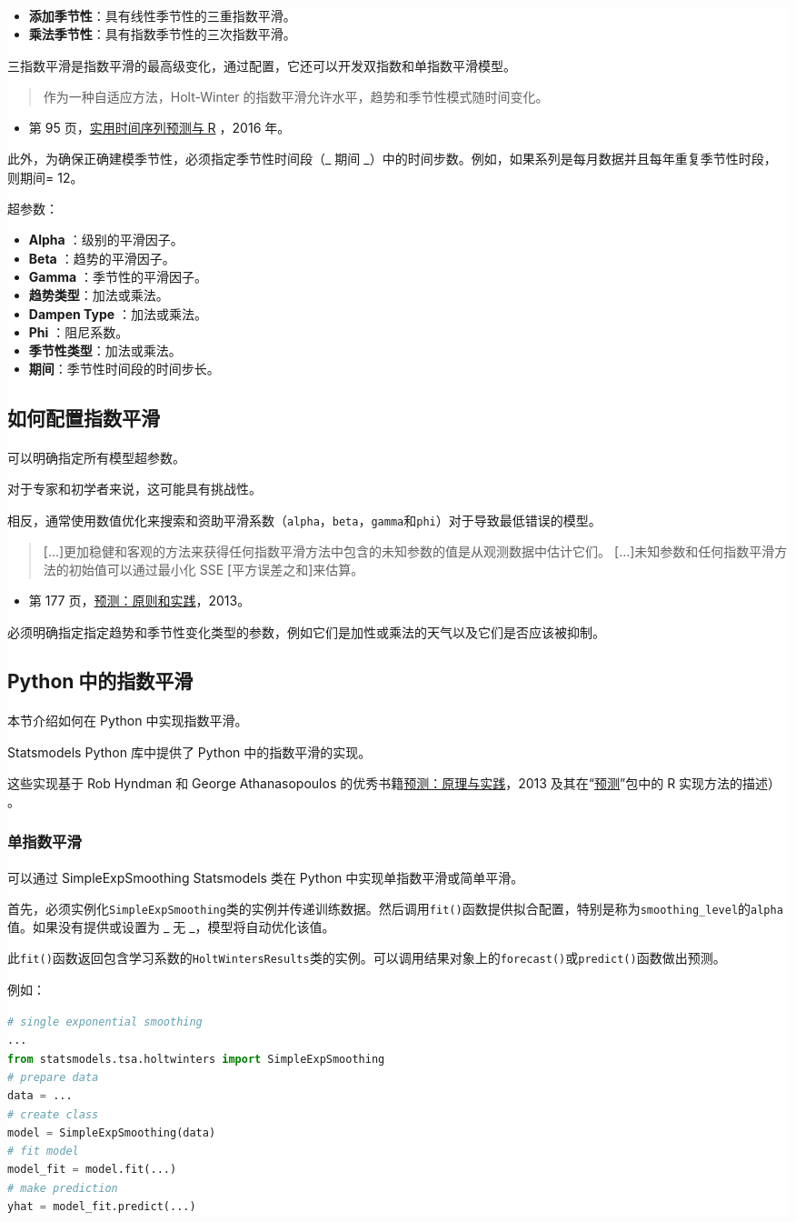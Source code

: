 *   **添加季节性**：具有线性季节性的三重指数平滑。
*   **乘法季节性**：具有指数季节性的三次指数平滑。

三指数平滑是指数平滑的最高级变化，通过配置，它还可以开发双指数和单指数平滑模型。

> 作为一种自适应方法，Holt-Winter 的指数平滑允许水平，趋势和季节性模式随时间变化。

- 第 95 页，[实用时间序列预测与 R](https://amzn.to/2LGKzKm) ，2016 年。

此外，为确保正确建模季节性，必须指定季节性时间段（_ 期间 _）中的时间步数。例如，如果系列是每月数据并且每年重复季节性时段，则期间= 12。

超参数：

*   **Alpha** ：级别的平滑因子。
*   **Beta** ：趋势的平滑因子。
*   **Gamma** ：季节性的平滑因子。
*   **趋势类型**：加法或乘法。
*   **Dampen Type** ：加法或乘法。
*   **Phi** ：阻尼系数。
*   **季节性类型**：加法或乘法。
*   **期间**：季节性时间段的时间步长。

## 如何配置指数平滑

可以明确指定所有模型超参数。

对于专家和初学者来说，这可能具有挑战性。

相反，通常使用数值优化来搜索和资助平滑系数（`alpha`，`beta`，`gamma`和`phi`）对于导致最低错误的模型。

> [...]更加稳健和客观的方法来获得任何指数平滑方法中包含的未知参数的值是从观测数据中估计它们。 [...]未知参数和任何指数平滑方法的初始值可以通过最小化 SSE [平方误差之和]来估算。

- 第 177 页，[预测：原则和实践](https://amzn.to/2xlJsfV)，2013。

必须明确指定指定趋势和季节性变化类型的参数，例如它们是加性或乘法的天气以及它们是否应该被抑制。

## Python 中的指数平滑

本节介绍如何在 Python 中实现指数平滑。

Statsmodels Python 库中提供了 Python 中的指数平滑的实现。

这些实现基于 Rob Hyndman 和 George Athanasopoulos 的优秀书籍[预测：原理与实践](https://amzn.to/2xlJsfV)，2013 及其在“[预测](https://cran.r-project.org/web/packages/forecast/index.html)”包中的 R 实现方法的描述） 。

### 单指数平滑

可以通过 SimpleExpSmoothing Statsmodels 类在 Python 中实现单指数平滑或简单平滑。

首先，必须实例化`SimpleExpSmoothing`类的实例并传递训练数据。然后调用`fit()`函数提供拟合配置，特别是称为`smoothing_level`的`alpha`值。如果没有提供或设置为 _ 无 _，模型将自动优化该值。

此`fit()`函数返回包含学习系数的`HoltWintersResults`类的实例。可以调用结果对象上的`forecast()`或`predict()`函数做出预测。

例如：

```py
# single exponential smoothing
...
from statsmodels.tsa.holtwinters import SimpleExpSmoothing
# prepare data
data = ...
# create class
model = SimpleExpSmoothing(data)
# fit model
model_fit = model.fit(...)
# make prediction
yhat = model_fit.predict(...)
```
